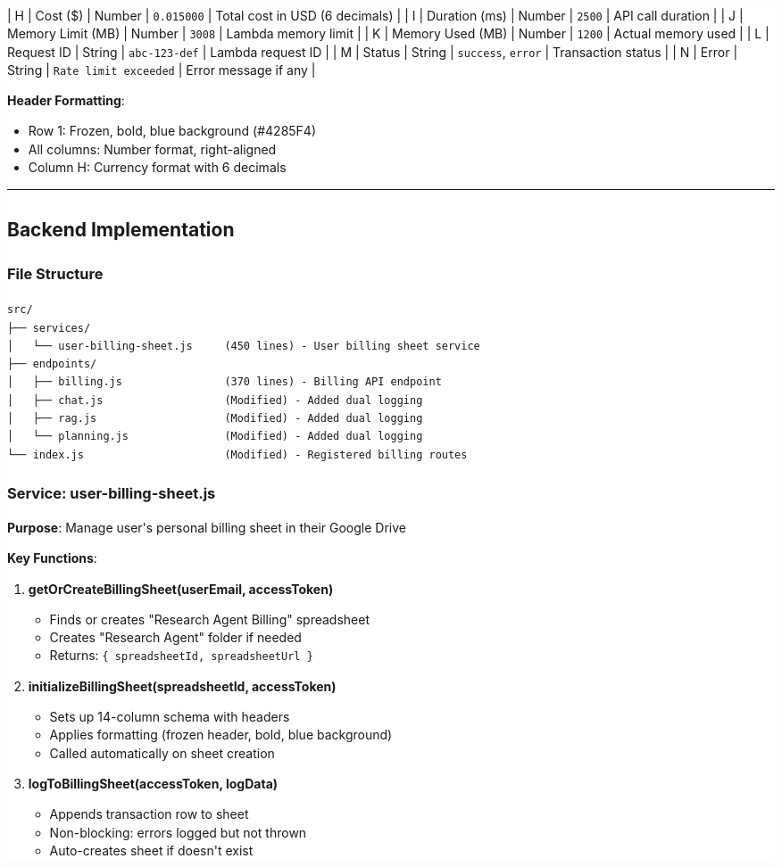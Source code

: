 | H | Cost ($) | Number | `0.015000` | Total cost in USD (6 decimals) |
| I | Duration (ms) | Number | `2500` | API call duration |
| J | Memory Limit (MB) | Number | `3008` | Lambda memory limit |
| K | Memory Used (MB) | Number | `1200` | Actual memory used |
| L | Request ID | String | `abc-123-def` | Lambda request ID |
| M | Status | String | `success`, `error` | Transaction status |
| N | Error | String | `Rate limit exceeded` | Error message if any |

**Header Formatting**:
- Row 1: Frozen, bold, blue background (#4285F4)
- All columns: Number format, right-aligned
- Column H: Currency format with 6 decimals

---

## Backend Implementation

### File Structure

```
src/
├── services/
│   └── user-billing-sheet.js     (450 lines) - User billing sheet service
├── endpoints/
│   ├── billing.js                (370 lines) - Billing API endpoint
│   ├── chat.js                   (Modified) - Added dual logging
│   ├── rag.js                    (Modified) - Added dual logging
│   └── planning.js               (Modified) - Added dual logging
└── index.js                      (Modified) - Registered billing routes
```

### Service: user-billing-sheet.js

**Purpose**: Manage user's personal billing sheet in their Google Drive

**Key Functions**:

1. **getOrCreateBillingSheet(userEmail, accessToken)**
   - Finds or creates "Research Agent Billing" spreadsheet
   - Creates "Research Agent" folder if needed
   - Returns: `{ spreadsheetId, spreadsheetUrl }`

2. **initializeBillingSheet(spreadsheetId, accessToken)**
   - Sets up 14-column schema with headers
   - Applies formatting (frozen header, bold, blue background)
   - Called automatically on sheet creation

3. **logToBillingSheet(accessToken, logData)**
   - Appends transaction row to sheet
   - Non-blocking: errors logged but not thrown
   - Auto-creates sheet if doesn't exist
